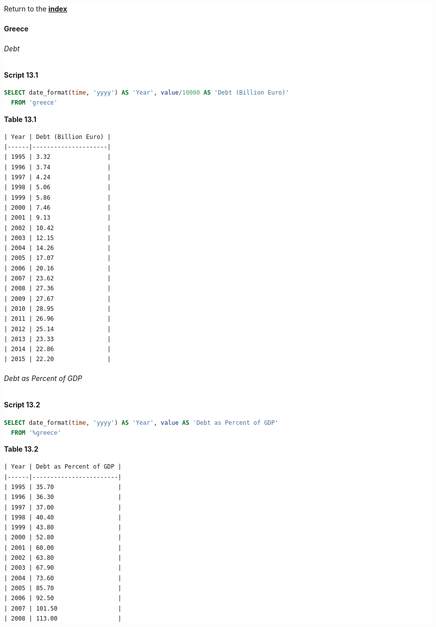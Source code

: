 Return to the **[index](#Data)**

#### Greece

###### Debt

**Script 13.1**

```sql
SELECT date_format(time, 'yyyy') AS 'Year', value/10000 AS 'Debt (Billion Euro)'
  FROM 'greece'
```

**Table 13.1**

```ls
| Year | Debt (Billion Euro) | 
|------|---------------------| 
| 1995 | 3.32                | 
| 1996 | 3.74                | 
| 1997 | 4.24                | 
| 1998 | 5.06                | 
| 1999 | 5.86                | 
| 2000 | 7.46                | 
| 2001 | 9.13                | 
| 2002 | 10.42               | 
| 2003 | 12.15               | 
| 2004 | 14.26               | 
| 2005 | 17.07               | 
| 2006 | 20.16               | 
| 2007 | 23.62               | 
| 2008 | 27.36               | 
| 2009 | 27.67               | 
| 2010 | 28.95               | 
| 2011 | 26.96               | 
| 2012 | 25.14               | 
| 2013 | 23.33               | 
| 2014 | 22.86               | 
| 2015 | 22.20               | 
```

###### Debt as Percent of GDP

**Script 13.2**

```sql
SELECT date_format(time, 'yyyy') AS 'Year', value AS 'Debt as Percent of GDP'
  FROM '%greece'
```

**Table 13.2**

```ls
| Year | Debt as Percent of GDP | 
|------|------------------------| 
| 1995 | 35.70                  | 
| 1996 | 36.30                  | 
| 1997 | 37.00                  | 
| 1998 | 40.40                  | 
| 1999 | 43.80                  | 
| 2000 | 52.80                  | 
| 2001 | 60.00                  | 
| 2002 | 63.80                  | 
| 2003 | 67.90                  | 
| 2004 | 73.60                  | 
| 2005 | 85.70                  | 
| 2006 | 92.50                  | 
| 2007 | 101.50                 | 
| 2008 | 113.00                 | 
```